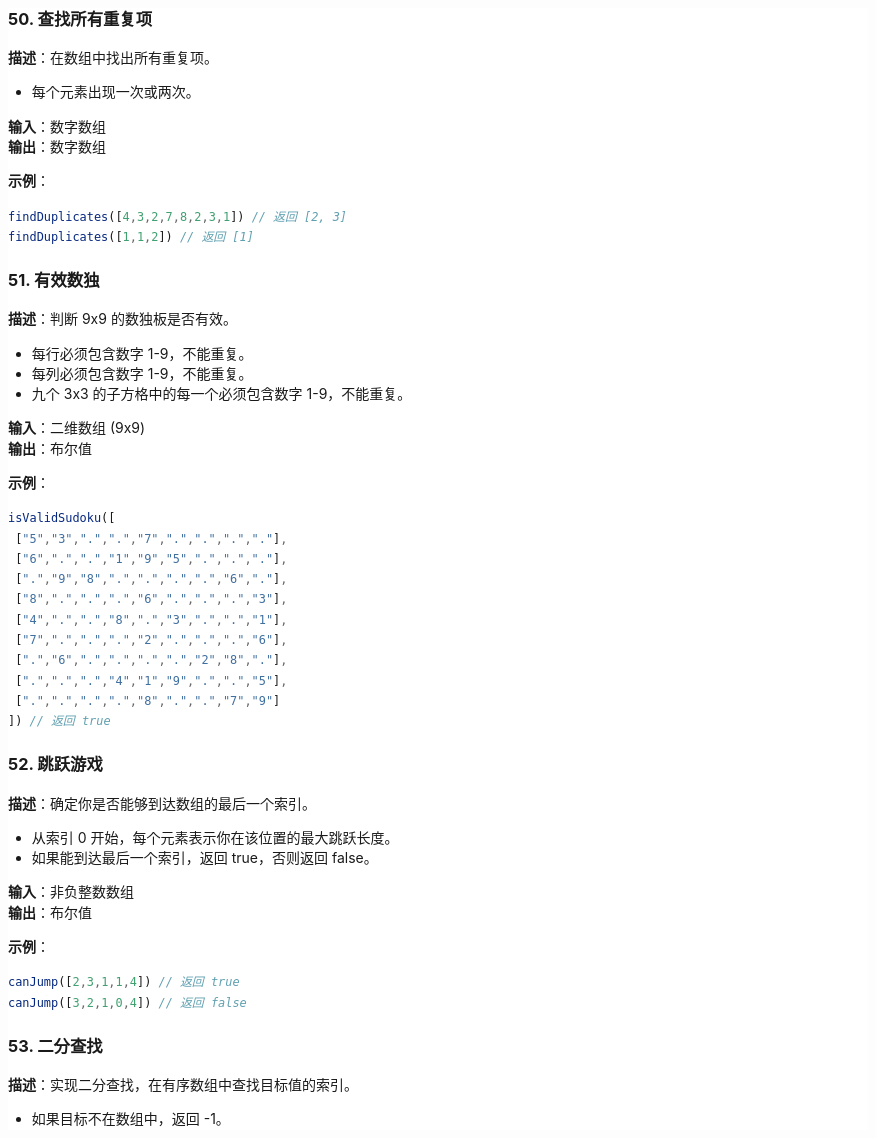 ### 50. 查找所有重复项
**描述**：在数组中找出所有重复项。
- 每个元素出现一次或两次。

**输入**：数字数组  
**输出**：数字数组  

**示例**：
```javascript
findDuplicates([4,3,2,7,8,2,3,1]) // 返回 [2, 3]
findDuplicates([1,1,2]) // 返回 [1]
```

### 51. 有效数独
**描述**：判断 9x9 的数独板是否有效。
- 每行必须包含数字 1-9，不能重复。
- 每列必须包含数字 1-9，不能重复。
- 九个 3x3 的子方格中的每一个必须包含数字 1-9，不能重复。

**输入**：二维数组 (9x9)  
**输出**：布尔值  

**示例**：
```javascript
isValidSudoku([
 ["5","3",".",".","7",".",".",".","."],
 ["6",".",".","1","9","5",".",".","."],
 [".","9","8",".",".",".",".","6","."],
 ["8",".",".",".","6",".",".",".","3"],
 ["4",".",".","8",".","3",".",".","1"],
 ["7",".",".",".","2",".",".",".","6"],
 [".","6",".",".",".",".","2","8","."],
 [".",".",".","4","1","9",".",".","5"],
 [".",".",".",".","8",".",".","7","9"]
]) // 返回 true
```

### 52. 跳跃游戏
**描述**：确定你是否能够到达数组的最后一个索引。
- 从索引 0 开始，每个元素表示你在该位置的最大跳跃长度。
- 如果能到达最后一个索引，返回 true，否则返回 false。

**输入**：非负整数数组  
**输出**：布尔值  

**示例**：
```javascript
canJump([2,3,1,1,4]) // 返回 true
canJump([3,2,1,0,4]) // 返回 false
```

### 53. 二分查找
**描述**：实现二分查找，在有序数组中查找目标值的索引。
- 如果目标不在数组中，返回 -1。
